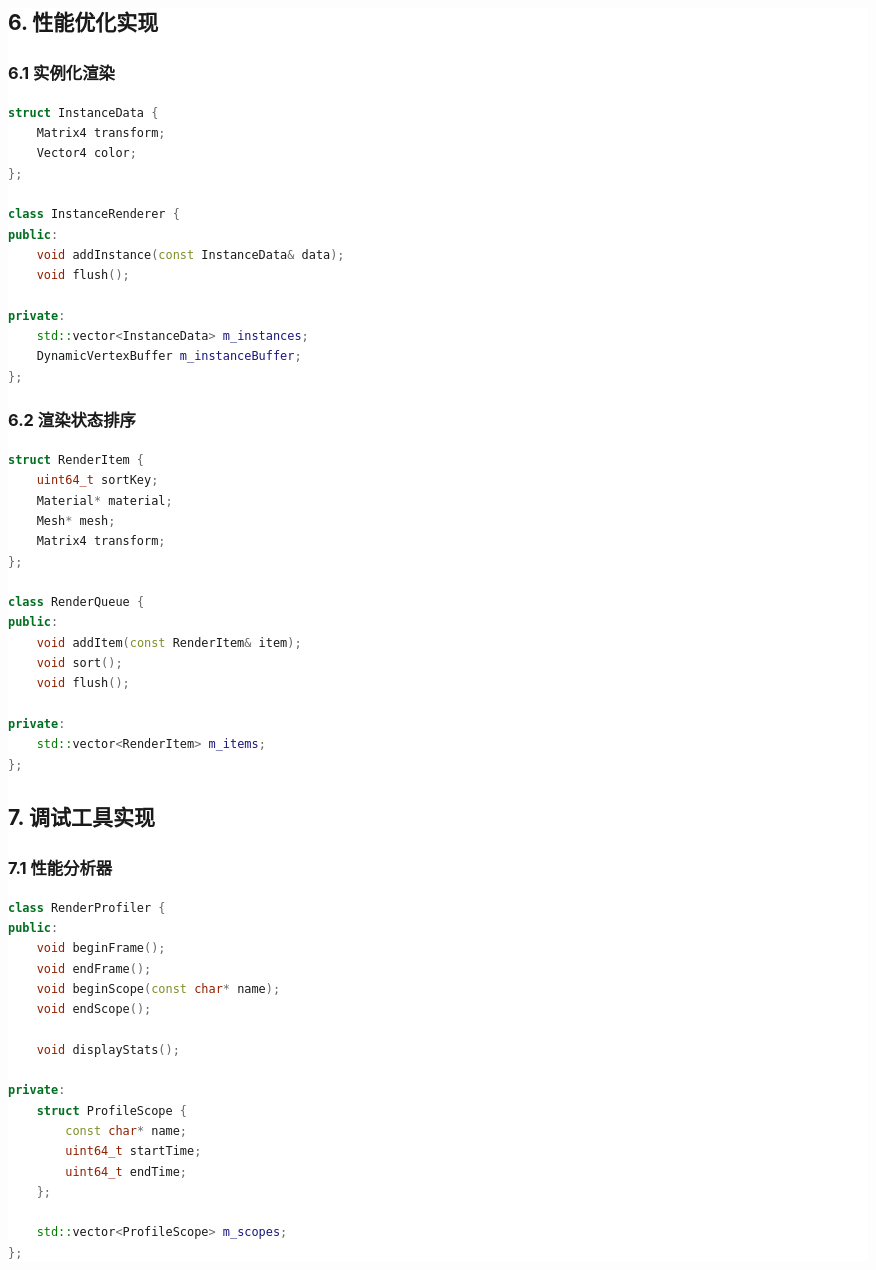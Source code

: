 ## 6. 性能优化实现

### 6.1 实例化渲染
```cpp
struct InstanceData {
    Matrix4 transform;
    Vector4 color;
};

class InstanceRenderer {
public:
    void addInstance(const InstanceData& data);
    void flush();
    
private:
    std::vector<InstanceData> m_instances;
    DynamicVertexBuffer m_instanceBuffer;
};
```

### 6.2 渲染状态排序
```cpp
struct RenderItem {
    uint64_t sortKey;
    Material* material;
    Mesh* mesh;
    Matrix4 transform;
};

class RenderQueue {
public:
    void addItem(const RenderItem& item);
    void sort();
    void flush();
    
private:
    std::vector<RenderItem> m_items;
};
```

## 7. 调试工具实现

### 7.1 性能分析器
```cpp
class RenderProfiler {
public:
    void beginFrame();
    void endFrame();
    void beginScope(const char* name);
    void endScope();
    
    void displayStats();
    
private:
    struct ProfileScope {
        const char* name;
        uint64_t startTime;
        uint64_t endTime;
    };
    
    std::vector<ProfileScope> m_scopes;
};
```